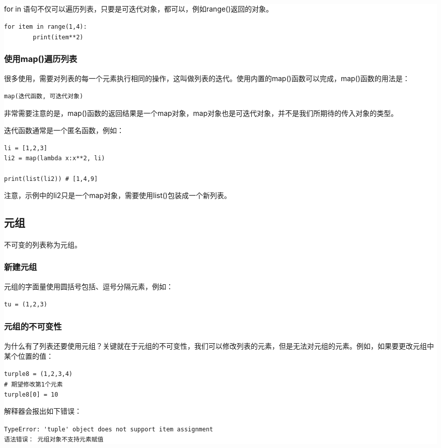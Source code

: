 for in 语句不仅可以遍历列表，只要是可迭代对象，都可以，例如range()返回的对象。

```
for item in range(1,4):
        print(item**2)
```

###  使用map()遍历列表

很多使用，需要对列表的每一个元素执行相同的操作，这叫做列表的迭代。使用内置的map()函数可以完成，map()函数的用法是：

```
map(迭代函数, 可迭代对象)
```

非常需要注意的是，map()函数的返回结果是一个map对象，map对象也是可迭代对象，并不是我们所期待的传入对象的类型。

迭代函数通常是一个匿名函数，例如：

```
li = [1,2,3]
li2 = map(lambda x:x**2, li)

print(list(li2)) # [1,4,9]
```

注意，示例中的li2只是一个map对象，需要使用list()包装成一个新列表。


##  元组

不可变的列表称为元组。

### 新建元组

元组的字面量使用圆括号包括、逗号分隔元素，例如：

```
tu = (1,2,3)
```


###  元组的不可变性

为什么有了列表还要使用元组？关键就在于元组的不可变性，我们可以修改列表的元素，但是无法对元组的元素。例如，如果要更改元组中某个位置的值：

```
turple8 = (1,2,3,4)
# 期望修改第1个元素
turple8[0] = 10 
```

解释器会报出如下错误：

```
TypeError: 'tuple' object does not support item assignment
语法错误： 元组对象不支持元素赋值
```

